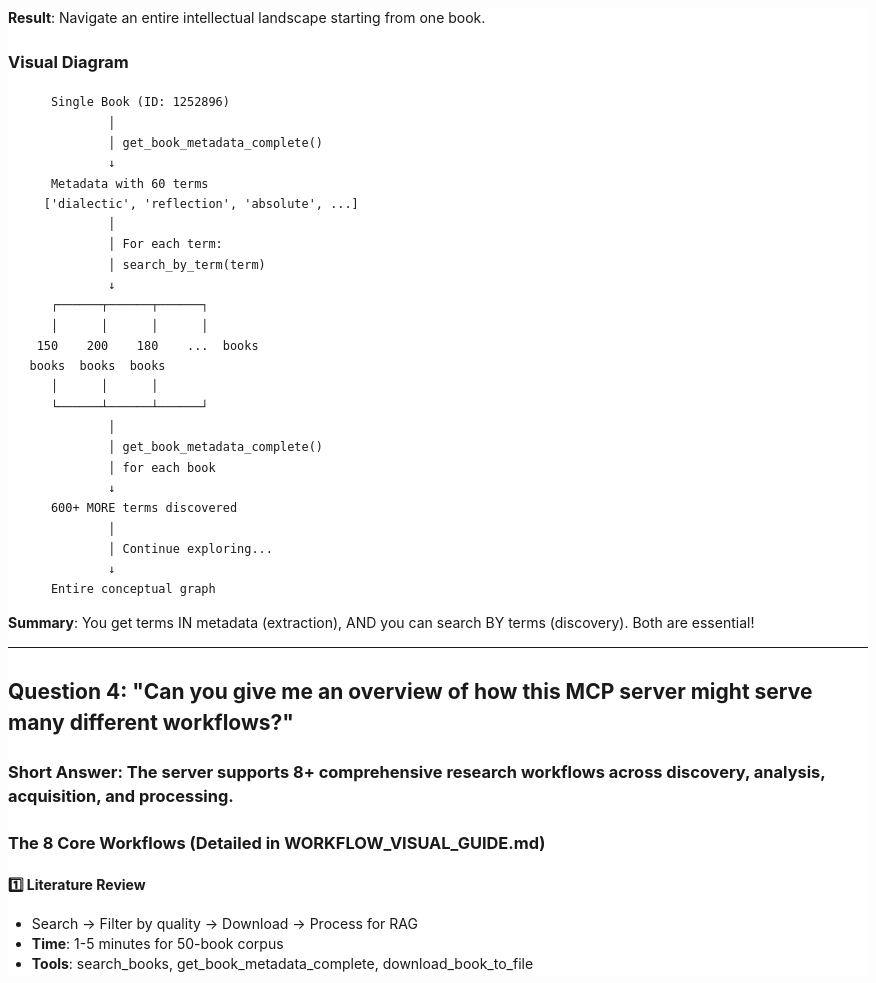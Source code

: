 **Result**: Navigate an entire intellectual landscape starting from one book.

### Visual Diagram

```
      Single Book (ID: 1252896)
              │
              │ get_book_metadata_complete()
              ↓
      Metadata with 60 terms
     ['dialectic', 'reflection', 'absolute', ...]
              │
              │ For each term:
              │ search_by_term(term)
              ↓
      ┌──────┬──────┬──────┐
      │      │      │      │
    150    200    180    ...  books
   books  books  books
      │      │      │
      └──────┴──────┴──────┘
              │
              │ get_book_metadata_complete()
              │ for each book
              ↓
      600+ MORE terms discovered
              │
              │ Continue exploring...
              ↓
      Entire conceptual graph
```

**Summary**: You get terms IN metadata (extraction), AND you can search BY terms (discovery). Both are essential!

---

## Question 4: "Can you give me an overview of how this MCP server might serve many different workflows?"

### Short Answer: **The server supports 8+ comprehensive research workflows** across discovery, analysis, acquisition, and processing.

### The 8 Core Workflows (Detailed in WORKFLOW_VISUAL_GUIDE.md)

#### 1️⃣ Literature Review
- Search → Filter by quality → Download → Process for RAG
- **Time**: 1-5 minutes for 50-book corpus
- **Tools**: search_books, get_book_metadata_complete, download_book_to_file
